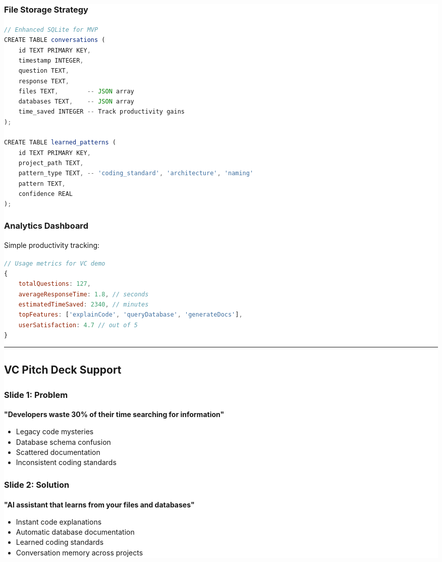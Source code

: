 ### File Storage Strategy
```javascript
// Enhanced SQLite for MVP
CREATE TABLE conversations (
    id TEXT PRIMARY KEY,
    timestamp INTEGER,
    question TEXT,
    response TEXT,
    files TEXT,        -- JSON array
    databases TEXT,    -- JSON array  
    time_saved INTEGER -- Track productivity gains
);

CREATE TABLE learned_patterns (
    id TEXT PRIMARY KEY,
    project_path TEXT,
    pattern_type TEXT, -- 'coding_standard', 'architecture', 'naming'
    pattern TEXT,
    confidence REAL
);
```

### Analytics Dashboard
Simple productivity tracking:
```javascript
// Usage metrics for VC demo
{
    totalQuestions: 127,
    averageResponseTime: 1.8, // seconds
    estimatedTimeSaved: 2340, // minutes
    topFeatures: ['explainCode', 'queryDatabase', 'generateDocs'],
    userSatisfaction: 4.7 // out of 5
}
```

---

## VC Pitch Deck Support

### Slide 1: Problem
**"Developers waste 30% of their time searching for information"**
- Legacy code mysteries
- Database schema confusion  
- Scattered documentation
- Inconsistent coding standards

### Slide 2: Solution  
**"AI assistant that learns from your files and databases"**
- Instant code explanations
- Automatic database documentation
- Learned coding standards
- Conversation memory across projects
